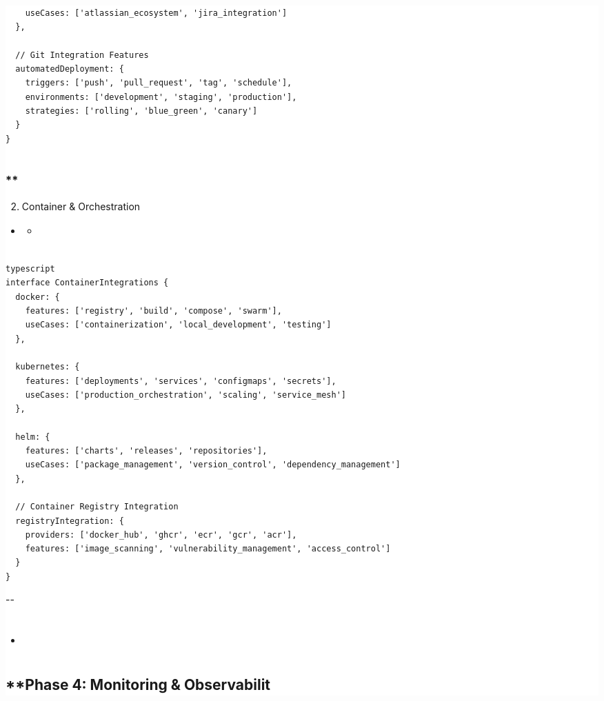 ```
    useCases: ['atlassian_ecosystem', 'jira_integration']
  },

  // Git Integration Features
  automatedDeployment: {
    triggers: ['push', 'pull_request', 'tag', 'schedule'],
    environments: ['development', 'staging', 'production'],
    strategies: ['rolling', 'blue_green', 'canary']
  }
}

```

#

### **

2. Container & Orchestration

* *

```

typescript
interface ContainerIntegrations {
  docker: {
    features: ['registry', 'build', 'compose', 'swarm'],
    useCases: ['containerization', 'local_development', 'testing']
  },

  kubernetes: {
    features: ['deployments', 'services', 'configmaps', 'secrets'],
    useCases: ['production_orchestration', 'scaling', 'service_mesh']
  },

  helm: {
    features: ['charts', 'releases', 'repositories'],
    useCases: ['package_management', 'version_control', 'dependency_management']
  },

  // Container Registry Integration
  registryIntegration: {
    providers: ['docker_hub', 'ghcr', 'ecr', 'gcr', 'acr'],
    features: ['image_scanning', 'vulnerability_management', 'access_control']
  }
}

```

--

- #

## **Phase 4: Monitoring & Observabilit
